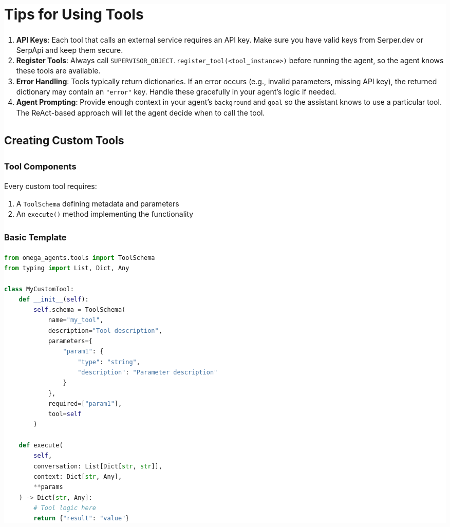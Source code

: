 
# Tips for Using Tools

1. **API Keys**: Each tool that calls an external service requires an API key. Make sure you have valid keys from Serper.dev or SerpApi and keep them secure.
2. **Register Tools**: Always call `SUPERVISOR_OBJECT.register_tool(<tool_instance>)` before running the agent, so the agent knows these tools are available.
3. **Error Handling**: Tools typically return dictionaries. If an error occurs (e.g., invalid parameters, missing API key), the returned dictionary may contain an `"error"` key. Handle these gracefully in your agent’s logic if needed.
4. **Agent Prompting**: Provide enough context in your agent’s `background` and `goal` so the assistant knows to use a particular tool. The ReAct-based approach will let the agent decide when to call the tool.

## Creating Custom Tools

### Tool Components

Every custom tool requires:

1. A `ToolSchema` defining metadata and parameters
2. An `execute()` method implementing the functionality

### Basic Template

```python
from omega_agents.tools import ToolSchema
from typing import List, Dict, Any

class MyCustomTool:
    def __init__(self):
        self.schema = ToolSchema(
            name="my_tool",
            description="Tool description",
            parameters={
                "param1": {
                    "type": "string",
                    "description": "Parameter description"
                }
            },
            required=["param1"],
            tool=self
        )

    def execute(
        self,
        conversation: List[Dict[str, str]],
        context: Dict[str, Any],
        **params
    ) -> Dict[str, Any]:
        # Tool logic here
        return {"result": "value"}
```
